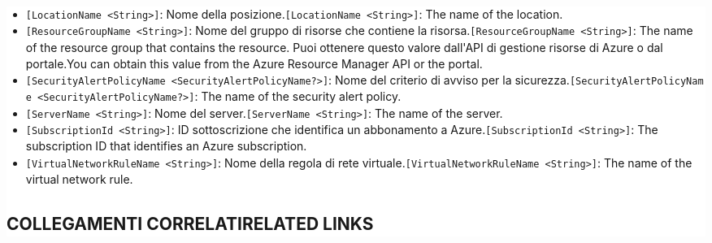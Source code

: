   - <span data-ttu-id="12363-154">`[LocationName <String>]`: Nome della posizione.</span><span class="sxs-lookup"><span data-stu-id="12363-154">`[LocationName <String>]`: The name of the location.</span></span>
  - <span data-ttu-id="12363-155">`[ResourceGroupName <String>]`: Nome del gruppo di risorse che contiene la risorsa.</span><span class="sxs-lookup"><span data-stu-id="12363-155">`[ResourceGroupName <String>]`: The name of the resource group that contains the resource.</span></span> <span data-ttu-id="12363-156">Puoi ottenere questo valore dall'API di gestione risorse di Azure o dal portale.</span><span class="sxs-lookup"><span data-stu-id="12363-156">You can obtain this value from the Azure Resource Manager API or the portal.</span></span>
  - <span data-ttu-id="12363-157">`[SecurityAlertPolicyName <SecurityAlertPolicyName?>]`: Nome del criterio di avviso per la sicurezza.</span><span class="sxs-lookup"><span data-stu-id="12363-157">`[SecurityAlertPolicyName <SecurityAlertPolicyName?>]`: The name of the security alert policy.</span></span>
  - <span data-ttu-id="12363-158">`[ServerName <String>]`: Nome del server.</span><span class="sxs-lookup"><span data-stu-id="12363-158">`[ServerName <String>]`: The name of the server.</span></span>
  - <span data-ttu-id="12363-159">`[SubscriptionId <String>]`: ID sottoscrizione che identifica un abbonamento a Azure.</span><span class="sxs-lookup"><span data-stu-id="12363-159">`[SubscriptionId <String>]`: The subscription ID that identifies an Azure subscription.</span></span>
  - <span data-ttu-id="12363-160">`[VirtualNetworkRuleName <String>]`: Nome della regola di rete virtuale.</span><span class="sxs-lookup"><span data-stu-id="12363-160">`[VirtualNetworkRuleName <String>]`: The name of the virtual network rule.</span></span>

## <span data-ttu-id="12363-161">COLLEGAMENTI CORRELATI</span><span class="sxs-lookup"><span data-stu-id="12363-161">RELATED LINKS</span></span>

